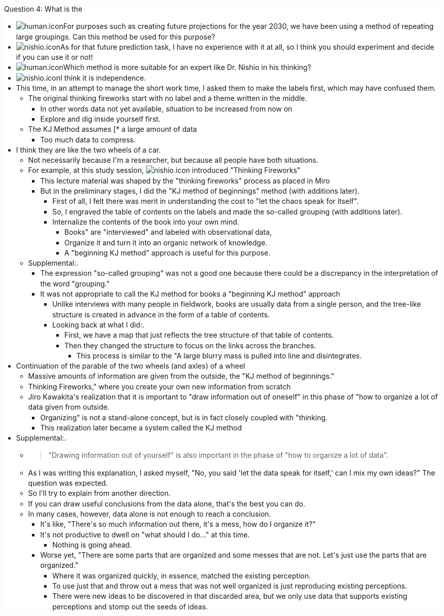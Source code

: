 
Question 4: What is the
- <img src='https://scrapbox.io/api/pages/nishio-en/human/icon' alt='human.icon' height="19.5"/>For purposes such as creating future projections for the year 2030, we have been using a method of repeating large groupings. Can this method be used for this purpose?
- <img src='https://scrapbox.io/api/pages/nishio-en/nishio/icon' alt='nishio.icon' height="19.5"/>As for that future prediction task, I have no experience with it at all, so I think you should experiment and decide if you can use it or not!
- <img src='https://scrapbox.io/api/pages/nishio-en/human/icon' alt='human.icon' height="19.5"/>Which method is more suitable for an expert like Dr. Nishio in his thinking?
- <img src='https://scrapbox.io/api/pages/nishio-en/nishio/icon' alt='nishio.icon' height="19.5"/>I think it is independence.
- This time, in an attempt to manage the short work time, I asked them to make the labels first, which may have confused them.
    - The original thinking fireworks start with no label and a theme written in the middle.
        - In other words data not yet available, situation to be increased from now on
        - Explore and dig inside yourself first.
    - The KJ Method assumes [* a large amount of data
        - Too much data to compress.
- I think they are like the two wheels of a car.
    - Not necessarily because I'm a researcher, but because all people have both situations.
    - For example, at this study session, <img src='https://scrapbox.io/api/pages/nishio-en/nishio/icon' alt='nishio.icon' height="19.5"/> introduced "Thinking Fireworks"
        - This lecture material was shaped by the "thinking fireworks" process as placed in Miro
        - But in the preliminary stages, I did the "KJ method of beginnings" method (with additions later).
            - First of all, I felt there was merit in understanding the cost to "let the chaos speak for itself".
            - So, I engraved the table of contents on the labels and made the so-called grouping (with additions later).
            - Internalize the contents of the book into your own mind.
                - Books" are "interviewed" and labeled with observational data,
                - Organize it and turn it into an organic network of knowledge.
                - A "beginning KJ method" approach is useful for this purpose.
    - Supplemental:.
        - The expression "so-called grouping" was not a good one because there could be a discrepancy in the interpretation of the word "grouping."
        - It was not appropriate to call the KJ method for books a "beginning KJ method" approach
            - Unlike interviews with many people in fieldwork, books are usually data from a single person, and the tree-like structure is created in advance in the form of a table of contents.
            - Looking back at what I did:.
                - First, we have a map that just reflects the tree structure of that table of contents.
                - Then they changed the structure to focus on the links across the branches.
                    - This process is similar to the "A large blurry mass is pulled into line and disintegrates.
- Continuation of the parable of the two wheels (and axles) of a wheel
    - Massive amounts of information are given from the outside, the "KJ method of beginnings."
    - Thinking Fireworks," where you create your own new information from scratch
    - Jiro Kawakita's realization that it is important to "draw information out of oneself" in this phase of "how to organize a lot of data given from outside.
        - Organizing" is not a stand-alone concept, but is in fact closely coupled with "thinking.
        - This realization later became a system called the KJ method
- Supplemental:.
    - > "Drawing information out of yourself" is also important in the phase of "how to organize a lot of data".
    - As I was writing this explanation, I asked myself, "No, you said 'let the data speak for itself,' can I mix my own ideas?" The question was expected.
    - So I'll try to explain from another direction.
    - If you can draw useful conclusions from the data alone, that's the best you can do.
    - In many cases, however, data alone is not enough to reach a conclusion.
        - It's like, "There's so much information out there, it's a mess, how do I organize it?"
        - It's not productive to dwell on "what should I do..." at this time.
            - Nothing is going ahead.
        - Worse yet, "There are some parts that are organized and some messes that are not. Let's just use the parts that are organized."
            - Where it was organized quickly, in essence, matched the existing perception.
            - To use just that and throw out a mess that was not well organized is just reproducing existing perceptions.
            - There were new ideas to be discovered in that discarded area, but we only use data that supports existing perceptions and stomp out the seeds of ideas.